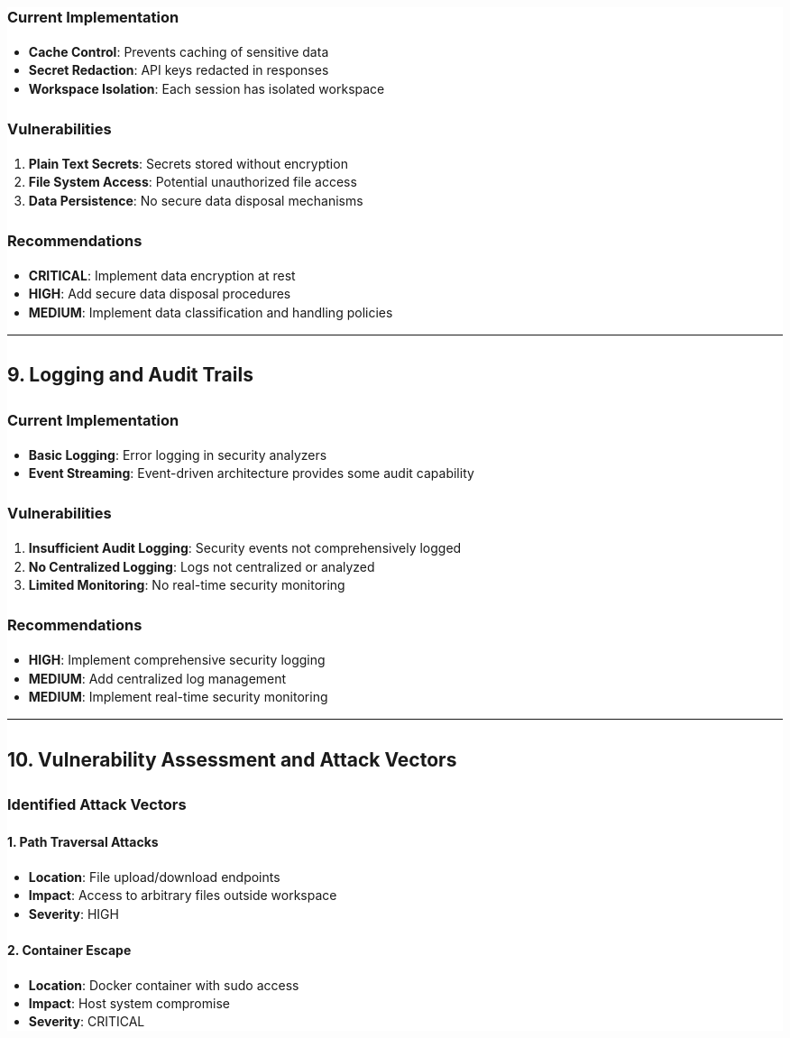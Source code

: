 ### Current Implementation
- **Cache Control**: Prevents caching of sensitive data
- **Secret Redaction**: API keys redacted in responses
- **Workspace Isolation**: Each session has isolated workspace

### Vulnerabilities
1. **Plain Text Secrets**: Secrets stored without encryption
2. **File System Access**: Potential unauthorized file access
3. **Data Persistence**: No secure data disposal mechanisms

### Recommendations
- **CRITICAL**: Implement data encryption at rest
- **HIGH**: Add secure data disposal procedures
- **MEDIUM**: Implement data classification and handling policies

---

## 9. Logging and Audit Trails

### Current Implementation
- **Basic Logging**: Error logging in security analyzers
- **Event Streaming**: Event-driven architecture provides some audit capability

### Vulnerabilities
1. **Insufficient Audit Logging**: Security events not comprehensively logged
2. **No Centralized Logging**: Logs not centralized or analyzed
3. **Limited Monitoring**: No real-time security monitoring

### Recommendations
- **HIGH**: Implement comprehensive security logging
- **MEDIUM**: Add centralized log management
- **MEDIUM**: Implement real-time security monitoring

---

## 10. Vulnerability Assessment and Attack Vectors

### Identified Attack Vectors

#### 1. Path Traversal Attacks
- **Location**: File upload/download endpoints
- **Impact**: Access to arbitrary files outside workspace
- **Severity**: HIGH

#### 2. Container Escape
- **Location**: Docker container with sudo access
- **Impact**: Host system compromise
- **Severity**: CRITICAL
